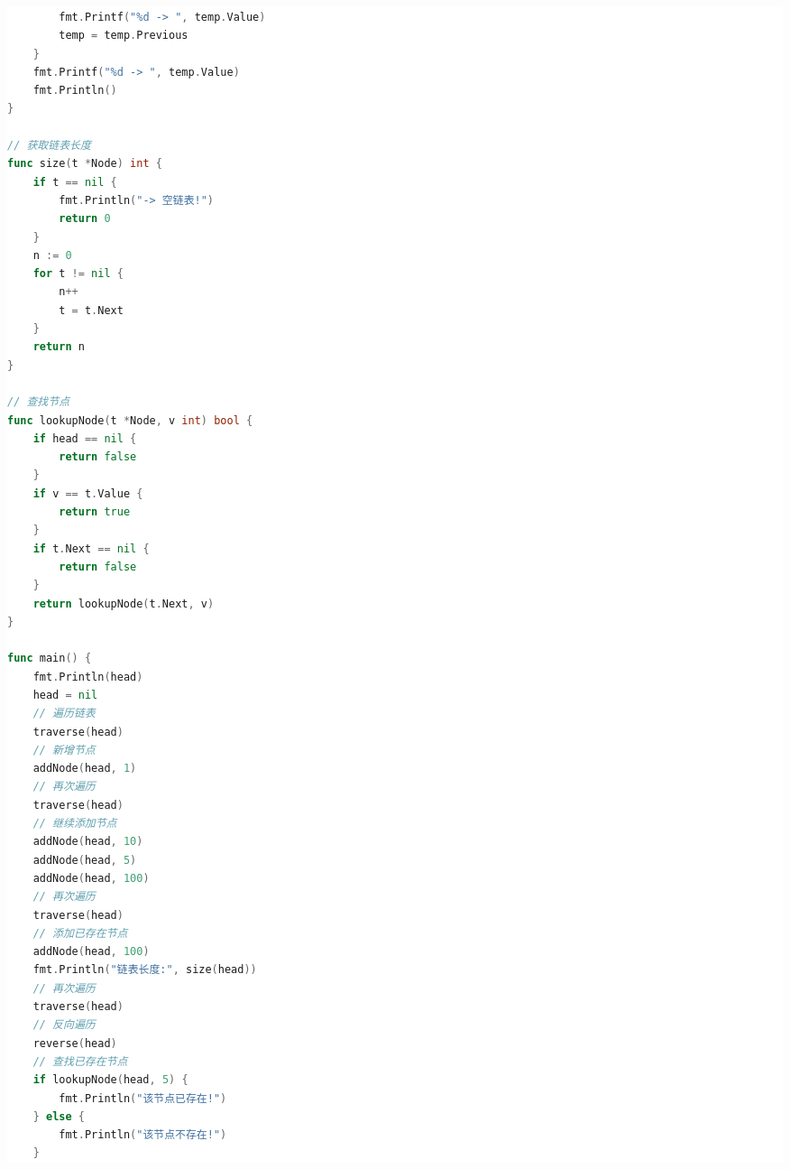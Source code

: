 ```go
		fmt.Printf("%d -> ", temp.Value)
		temp = temp.Previous
	}
	fmt.Printf("%d -> ", temp.Value)
	fmt.Println()
}

// 获取链表长度
func size(t *Node) int {
	if t == nil {
		fmt.Println("-> 空链表!")
		return 0
	}
	n := 0
	for t != nil {
		n++
		t = t.Next
	}
	return n
}

// 查找节点
func lookupNode(t *Node, v int) bool {
	if head == nil {
		return false
	}
	if v == t.Value {
		return true
	}
	if t.Next == nil {
		return false
	}
	return lookupNode(t.Next, v)
}

func main() {
	fmt.Println(head)
	head = nil
	// 遍历链表
	traverse(head)
	// 新增节点
	addNode(head, 1)
	// 再次遍历
	traverse(head)
	// 继续添加节点
	addNode(head, 10)
	addNode(head, 5)
	addNode(head, 100)
	// 再次遍历
	traverse(head)
	// 添加已存在节点
	addNode(head, 100)
	fmt.Println("链表长度:", size(head))
	// 再次遍历
	traverse(head)
	// 反向遍历
	reverse(head)
	// 查找已存在节点
	if lookupNode(head, 5) {
		fmt.Println("该节点已存在!")
	} else {
		fmt.Println("该节点不存在!")
	}
```